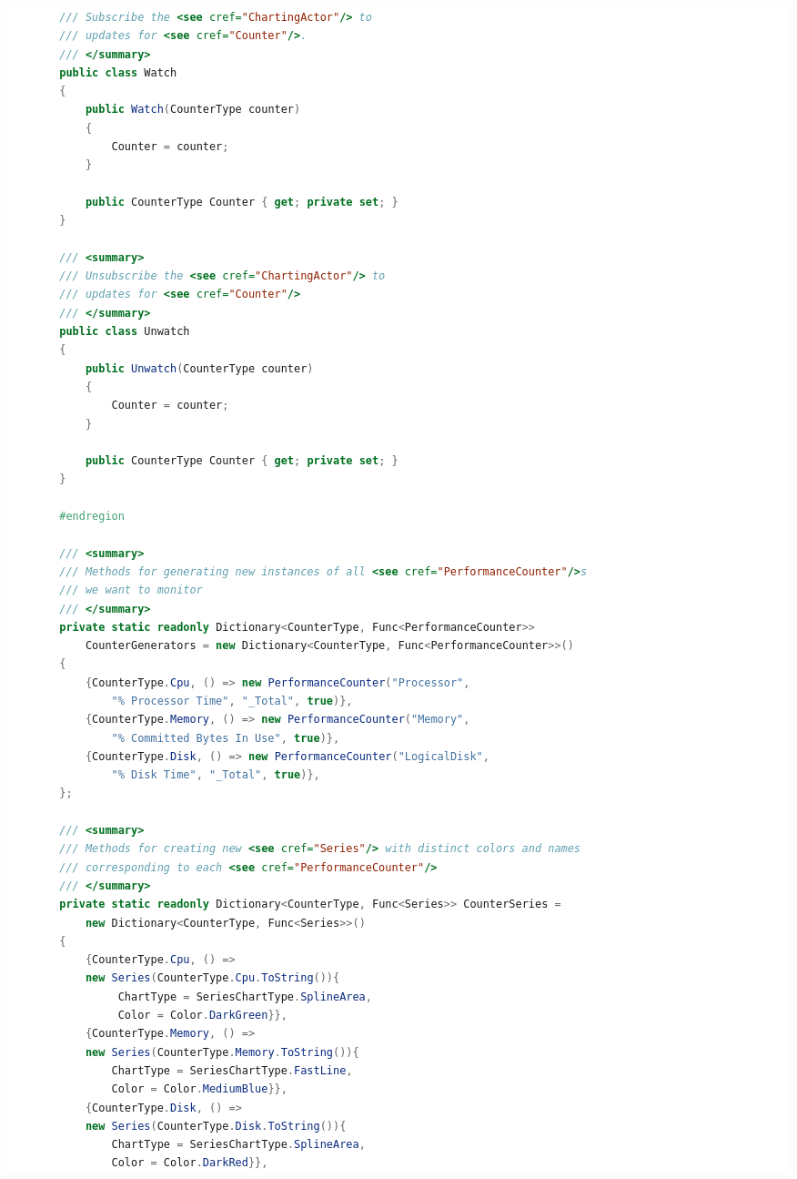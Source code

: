 ```csharp
        /// Subscribe the <see cref="ChartingActor"/> to 
        /// updates for <see cref="Counter"/>.
        /// </summary>
        public class Watch
        {
            public Watch(CounterType counter)
            {
                Counter = counter;
            }

            public CounterType Counter { get; private set; }
        }

        /// <summary>
        /// Unsubscribe the <see cref="ChartingActor"/> to 
        /// updates for <see cref="Counter"/>
        /// </summary>
        public class Unwatch
        {
            public Unwatch(CounterType counter)
            {
                Counter = counter;
            }

            public CounterType Counter { get; private set; }
        }

        #endregion

        /// <summary>
        /// Methods for generating new instances of all <see cref="PerformanceCounter"/>s
        /// we want to monitor
        /// </summary>
        private static readonly Dictionary<CounterType, Func<PerformanceCounter>>
            CounterGenerators = new Dictionary<CounterType, Func<PerformanceCounter>>()
        {
            {CounterType.Cpu, () => new PerformanceCounter("Processor", 
                "% Processor Time", "_Total", true)},
            {CounterType.Memory, () => new PerformanceCounter("Memory", 
                "% Committed Bytes In Use", true)},
            {CounterType.Disk, () => new PerformanceCounter("LogicalDisk",
                "% Disk Time", "_Total", true)},
        };

        /// <summary>
        /// Methods for creating new <see cref="Series"/> with distinct colors and names
		/// corresponding to each <see cref="PerformanceCounter"/>
        /// </summary>
        private static readonly Dictionary<CounterType, Func<Series>> CounterSeries =
			new Dictionary<CounterType, Func<Series>>()
        {
            {CounterType.Cpu, () =>
			new Series(CounterType.Cpu.ToString()){ 
                 ChartType = SeriesChartType.SplineArea,
                 Color = Color.DarkGreen}},
            {CounterType.Memory, () =>
			new Series(CounterType.Memory.ToString()){ 
                ChartType = SeriesChartType.FastLine,
                Color = Color.MediumBlue}},
            {CounterType.Disk, () =>
			new Series(CounterType.Disk.ToString()){ 
                ChartType = SeriesChartType.SplineArea,
                Color = Color.DarkRed}},
```